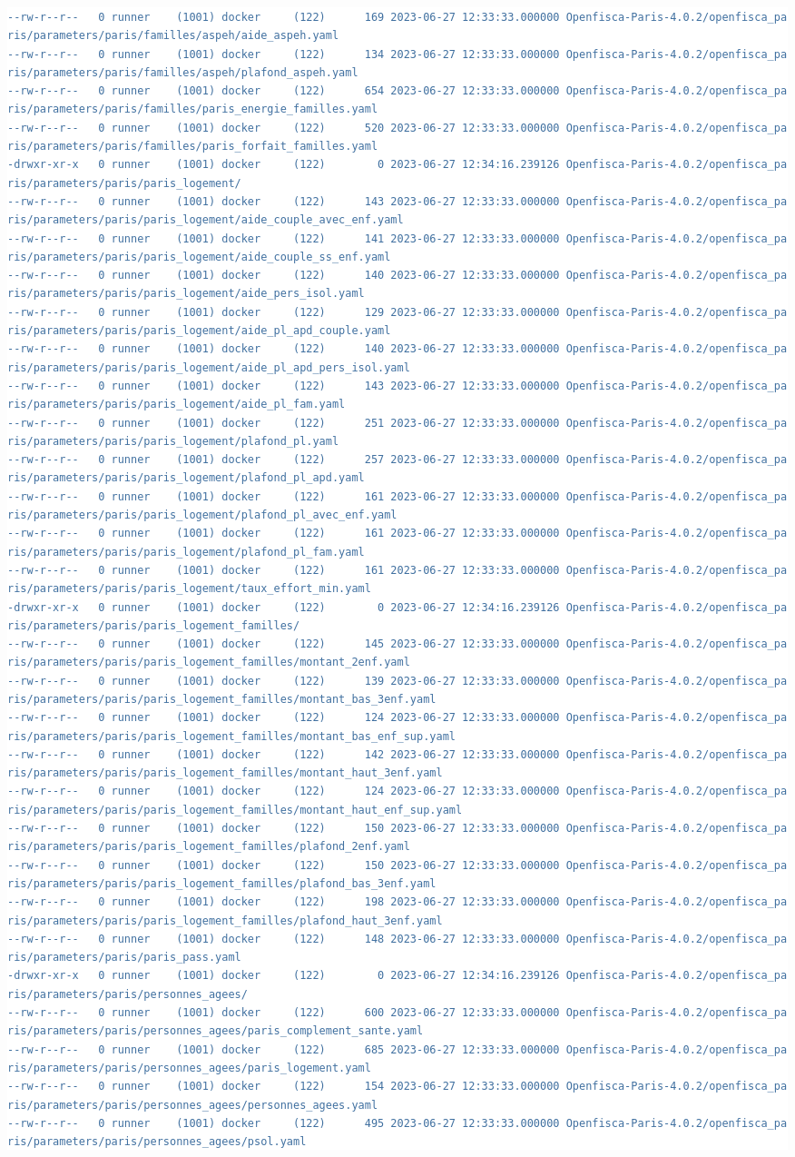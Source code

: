 ```diff
--rw-r--r--   0 runner    (1001) docker     (122)      169 2023-06-27 12:33:33.000000 Openfisca-Paris-4.0.2/openfisca_paris/parameters/paris/familles/aspeh/aide_aspeh.yaml
--rw-r--r--   0 runner    (1001) docker     (122)      134 2023-06-27 12:33:33.000000 Openfisca-Paris-4.0.2/openfisca_paris/parameters/paris/familles/aspeh/plafond_aspeh.yaml
--rw-r--r--   0 runner    (1001) docker     (122)      654 2023-06-27 12:33:33.000000 Openfisca-Paris-4.0.2/openfisca_paris/parameters/paris/familles/paris_energie_familles.yaml
--rw-r--r--   0 runner    (1001) docker     (122)      520 2023-06-27 12:33:33.000000 Openfisca-Paris-4.0.2/openfisca_paris/parameters/paris/familles/paris_forfait_familles.yaml
-drwxr-xr-x   0 runner    (1001) docker     (122)        0 2023-06-27 12:34:16.239126 Openfisca-Paris-4.0.2/openfisca_paris/parameters/paris/paris_logement/
--rw-r--r--   0 runner    (1001) docker     (122)      143 2023-06-27 12:33:33.000000 Openfisca-Paris-4.0.2/openfisca_paris/parameters/paris/paris_logement/aide_couple_avec_enf.yaml
--rw-r--r--   0 runner    (1001) docker     (122)      141 2023-06-27 12:33:33.000000 Openfisca-Paris-4.0.2/openfisca_paris/parameters/paris/paris_logement/aide_couple_ss_enf.yaml
--rw-r--r--   0 runner    (1001) docker     (122)      140 2023-06-27 12:33:33.000000 Openfisca-Paris-4.0.2/openfisca_paris/parameters/paris/paris_logement/aide_pers_isol.yaml
--rw-r--r--   0 runner    (1001) docker     (122)      129 2023-06-27 12:33:33.000000 Openfisca-Paris-4.0.2/openfisca_paris/parameters/paris/paris_logement/aide_pl_apd_couple.yaml
--rw-r--r--   0 runner    (1001) docker     (122)      140 2023-06-27 12:33:33.000000 Openfisca-Paris-4.0.2/openfisca_paris/parameters/paris/paris_logement/aide_pl_apd_pers_isol.yaml
--rw-r--r--   0 runner    (1001) docker     (122)      143 2023-06-27 12:33:33.000000 Openfisca-Paris-4.0.2/openfisca_paris/parameters/paris/paris_logement/aide_pl_fam.yaml
--rw-r--r--   0 runner    (1001) docker     (122)      251 2023-06-27 12:33:33.000000 Openfisca-Paris-4.0.2/openfisca_paris/parameters/paris/paris_logement/plafond_pl.yaml
--rw-r--r--   0 runner    (1001) docker     (122)      257 2023-06-27 12:33:33.000000 Openfisca-Paris-4.0.2/openfisca_paris/parameters/paris/paris_logement/plafond_pl_apd.yaml
--rw-r--r--   0 runner    (1001) docker     (122)      161 2023-06-27 12:33:33.000000 Openfisca-Paris-4.0.2/openfisca_paris/parameters/paris/paris_logement/plafond_pl_avec_enf.yaml
--rw-r--r--   0 runner    (1001) docker     (122)      161 2023-06-27 12:33:33.000000 Openfisca-Paris-4.0.2/openfisca_paris/parameters/paris/paris_logement/plafond_pl_fam.yaml
--rw-r--r--   0 runner    (1001) docker     (122)      161 2023-06-27 12:33:33.000000 Openfisca-Paris-4.0.2/openfisca_paris/parameters/paris/paris_logement/taux_effort_min.yaml
-drwxr-xr-x   0 runner    (1001) docker     (122)        0 2023-06-27 12:34:16.239126 Openfisca-Paris-4.0.2/openfisca_paris/parameters/paris/paris_logement_familles/
--rw-r--r--   0 runner    (1001) docker     (122)      145 2023-06-27 12:33:33.000000 Openfisca-Paris-4.0.2/openfisca_paris/parameters/paris/paris_logement_familles/montant_2enf.yaml
--rw-r--r--   0 runner    (1001) docker     (122)      139 2023-06-27 12:33:33.000000 Openfisca-Paris-4.0.2/openfisca_paris/parameters/paris/paris_logement_familles/montant_bas_3enf.yaml
--rw-r--r--   0 runner    (1001) docker     (122)      124 2023-06-27 12:33:33.000000 Openfisca-Paris-4.0.2/openfisca_paris/parameters/paris/paris_logement_familles/montant_bas_enf_sup.yaml
--rw-r--r--   0 runner    (1001) docker     (122)      142 2023-06-27 12:33:33.000000 Openfisca-Paris-4.0.2/openfisca_paris/parameters/paris/paris_logement_familles/montant_haut_3enf.yaml
--rw-r--r--   0 runner    (1001) docker     (122)      124 2023-06-27 12:33:33.000000 Openfisca-Paris-4.0.2/openfisca_paris/parameters/paris/paris_logement_familles/montant_haut_enf_sup.yaml
--rw-r--r--   0 runner    (1001) docker     (122)      150 2023-06-27 12:33:33.000000 Openfisca-Paris-4.0.2/openfisca_paris/parameters/paris/paris_logement_familles/plafond_2enf.yaml
--rw-r--r--   0 runner    (1001) docker     (122)      150 2023-06-27 12:33:33.000000 Openfisca-Paris-4.0.2/openfisca_paris/parameters/paris/paris_logement_familles/plafond_bas_3enf.yaml
--rw-r--r--   0 runner    (1001) docker     (122)      198 2023-06-27 12:33:33.000000 Openfisca-Paris-4.0.2/openfisca_paris/parameters/paris/paris_logement_familles/plafond_haut_3enf.yaml
--rw-r--r--   0 runner    (1001) docker     (122)      148 2023-06-27 12:33:33.000000 Openfisca-Paris-4.0.2/openfisca_paris/parameters/paris/paris_pass.yaml
-drwxr-xr-x   0 runner    (1001) docker     (122)        0 2023-06-27 12:34:16.239126 Openfisca-Paris-4.0.2/openfisca_paris/parameters/paris/personnes_agees/
--rw-r--r--   0 runner    (1001) docker     (122)      600 2023-06-27 12:33:33.000000 Openfisca-Paris-4.0.2/openfisca_paris/parameters/paris/personnes_agees/paris_complement_sante.yaml
--rw-r--r--   0 runner    (1001) docker     (122)      685 2023-06-27 12:33:33.000000 Openfisca-Paris-4.0.2/openfisca_paris/parameters/paris/personnes_agees/paris_logement.yaml
--rw-r--r--   0 runner    (1001) docker     (122)      154 2023-06-27 12:33:33.000000 Openfisca-Paris-4.0.2/openfisca_paris/parameters/paris/personnes_agees/personnes_agees.yaml
--rw-r--r--   0 runner    (1001) docker     (122)      495 2023-06-27 12:33:33.000000 Openfisca-Paris-4.0.2/openfisca_paris/parameters/paris/personnes_agees/psol.yaml
```